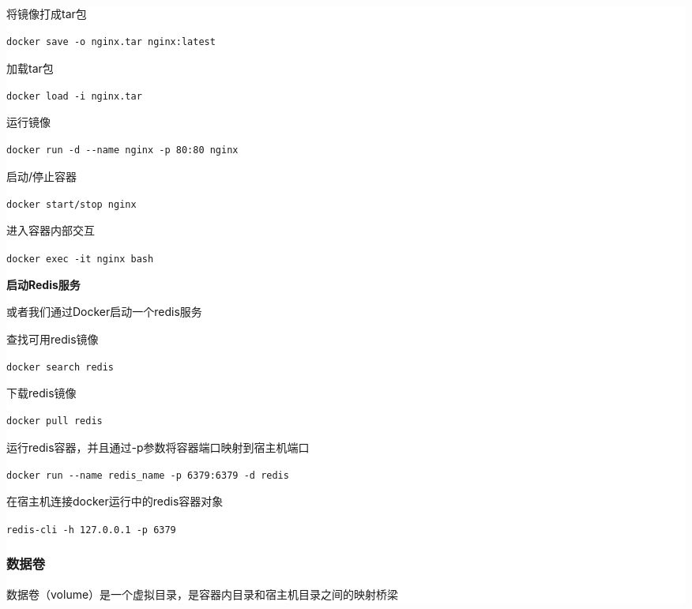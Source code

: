 将镜像打成tar包

```
docker save -o nginx.tar nginx:latest
```

加载tar包

```
docker load -i nginx.tar
```

运行镜像

```
docker run -d --name nginx -p 80:80 nginx
```

启动/停止容器

```
docker start/stop nginx
```

进入容器内部交互

```
docker exec -it nginx bash
```



**启动Redis服务**

或者我们通过Docker启动一个redis服务

查找可用redis镜像

```
docker search redis
```

下载redis镜像

```
docker pull redis
```

运行redis容器，并且通过-p参数将容器端口映射到宿主机端口

```
docker run --name redis_name -p 6379:6379 -d redis
```

在宿主机连接docker运行中的redis容器对象

```
redis-cli -h 127.0.0.1 -p 6379
```



### 数据卷

数据卷（volume）是一个虚拟目录，是容器内目录和宿主机目录之间的映射桥梁
